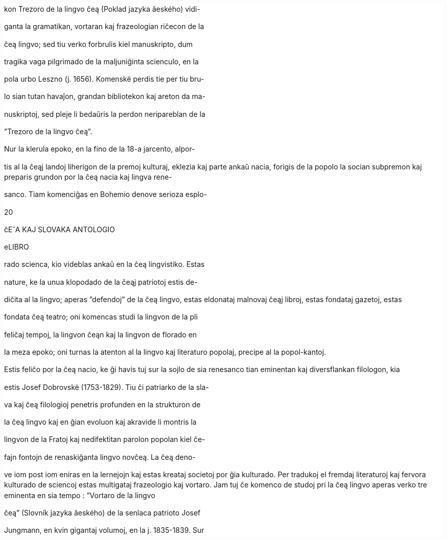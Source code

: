 kon Trezoro de la lingvo ĉeą \(Poklad jazyka âeského\) vidi-

ganta la gramatikan, vortaran kaj frazeologian riĉecon de la

ĉeą lingvo; sed tiu verko forbrulis kiel manuskripto, dum

tragika vaga pilgrimado de la maljuniĝinta scienculo, en la

pola urbo Leszno \(j. 1656\). Komenskë perdis tie per tiu bru-

lo sian tutan havaĵon, grandan bibliotekon kaj areton da ma-

nuskriptoj, sed pleje li bedaŭris la perdon neripareblan de la

”Trezoro de la lingvo ĉeą”. 

Nur la klerula epoko, en la fino de la 18-a jarcento, alpor-

tis al la ĉeąj landoj liherigon de la premoj kulturaj, eklezia kaj parte ankaŭ nacia, forigis de la popolo la socian subpremon kaj preparis grundon por la ĉeą nacia kaj lingva rene-

sanco. Tiam komenciĝas en Bohemio denove serioza esplo-

20

ĉE˘A KAJ SLOVAKA ANTOLOGIO

eLIBRO

rado scienca, kio videblas ankaŭ en la ĉeą lingvistiko. Estas

nature, ke la unua klopodado de la ĉeąj patriotoj estis de-

diĉita al la lingvo; aperas ”defendoj” de la ĉeą lingvo, estas eldonataj malnovaj ĉeąj libroj, estas fondataj gazetoj, estas

fondata ĉeą teatro; oni komencas studi la lingvon de la pli

feliĉaj tempoj, la lingvon ĉeąn kaj la lingvon de florado en

la meza epoko; oni turnas la atenton al la lingvo kaj literaturo popolaj, precipe al la popol-kantoj. 

Estis feliĉo por la ĉeą nacio, ke ĝi havis tuj sur la sojlo de sia renesanco tian eminentan kaj diversflankan filologon, kia

estis Josef Dobrovskë \(1753-1829\). Tiu ĉi patriarko de la sla-

va kaj ĉeą filologioj penetris profunden en la strukturon de

la ĉeą lingvo kaj en ĝian evoluon kaj akravide li montris la

lingvon de la Fratoj kaj nedifektitan parolon popolan kiel ĉe-

fajn fontojn de renaskiĝanta lingvo novĉeą. La ĉeą deno-

ve iom post iom eniras en la lernejojn kaj estas kreataj societoj por ĝia kulturado. Per tradukoj el fremdaj literaturoj kaj fervora kulturado de sciencoj estas multigataj frazeologio kaj vortaro. Jam tuj ĉe komenco de studoj pri la ĉeą lingvo aperas verko tre eminenta en sia tempo : ”Vortaro de la lingvo

ĉeą” \(Slovník jazyka âeského\) de la senlaca patrioto Josef

Jungmann, en kvin gigantaj volumoj, en la j. 1835-1839. Sur
